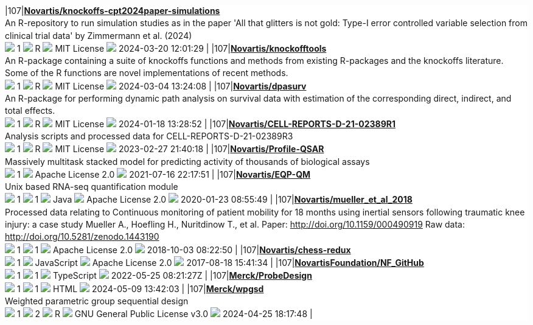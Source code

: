 |107|[**Novartis/knockoffs-cpt2024paper-simulations**](https://github.com/Novartis/knockoffs-cpt2024paper-simulations)<br>An R-repository to run simulation studies as in the paper 'All that glitters is not gold: Type-I error controlled variable selection from clinical trial data' by Zimmermann et al. (2024)<br><img src='https://github.com/HubTou/topgh/blob/main/icons/gstars.png'> 1 <img src='https://github.com/HubTou/topgh/blob/main/icons/code.png'> R <img src='https://github.com/HubTou/topgh/blob/main/icons/license.png'> MIT License <img src='https://github.com/HubTou/topgh/blob/main/icons/last.png'> 2024-03-20 12:01:29 |
|107|[**Novartis/knockofftools**](https://github.com/Novartis/knockofftools)<br>An R-package containing a suite of knockoffs functions and methods from existing R-packages and the knockoffs literature. Some of the R functions are novel implementations of recent methods.<br><img src='https://github.com/HubTou/topgh/blob/main/icons/gstars.png'> 1 <img src='https://github.com/HubTou/topgh/blob/main/icons/code.png'> R <img src='https://github.com/HubTou/topgh/blob/main/icons/license.png'> MIT License <img src='https://github.com/HubTou/topgh/blob/main/icons/last.png'> 2024-03-04 13:24:08 |
|107|[**Novartis/dpasurv**](https://github.com/Novartis/dpasurv)<br>An R-package for performing dynamic path analysis on survival data with estimation of the corresponding direct, indirect, and total effects.<br><img src='https://github.com/HubTou/topgh/blob/main/icons/gstars.png'> 1 <img src='https://github.com/HubTou/topgh/blob/main/icons/code.png'> R <img src='https://github.com/HubTou/topgh/blob/main/icons/license.png'> MIT License <img src='https://github.com/HubTou/topgh/blob/main/icons/last.png'> 2024-01-18 13:28:52 |
|107|[**Novartis/CELL-REPORTS-D-21-02389R1**](https://github.com/Novartis/CELL-REPORTS-D-21-02389R1)<br>Analysis scripts and processed data for CELL-REPORTS-D-21-02389R3<br><img src='https://github.com/HubTou/topgh/blob/main/icons/gstars.png'> 1 <img src='https://github.com/HubTou/topgh/blob/main/icons/code.png'> R <img src='https://github.com/HubTou/topgh/blob/main/icons/license.png'> MIT License <img src='https://github.com/HubTou/topgh/blob/main/icons/last.png'> 2023-02-27 21:40:18 |
|107|[**Novartis/Profile-QSAR**](https://github.com/Novartis/Profile-QSAR)<br>Massively multitask stacked model for predicting activity of thousands of biological assays<br><img src='https://github.com/HubTou/topgh/blob/main/icons/gstars.png'> 1 <img src='https://github.com/HubTou/topgh/blob/main/icons/license.png'> Apache License 2.0 <img src='https://github.com/HubTou/topgh/blob/main/icons/last.png'> 2021-07-16 22:17:51 |
|107|[**Novartis/EQP-QM**](https://github.com/Novartis/EQP-QM)<br>Unix based RNA-seq quantification module<br><img src='https://github.com/HubTou/topgh/blob/main/icons/gstars.png'> 1 <img src='https://github.com/HubTou/topgh/blob/main/icons/forks.png'> 1 <img src='https://github.com/HubTou/topgh/blob/main/icons/code.png'> Java <img src='https://github.com/HubTou/topgh/blob/main/icons/license.png'> Apache License 2.0 <img src='https://github.com/HubTou/topgh/blob/main/icons/last.png'> 2020-01-23 08:55:49 |
|107|[**Novartis/mueller_et_al_2018**](https://github.com/Novartis/mueller_et_al_2018)<br>Processed data relating to Continuous monitoring of patient mobility for 18 months using inertial sensors following traumatic knee injury: a case study Mueller A., Hoefling H., Nuritdinow T., et al. Paper: <a href="http://doi.org/10.1159/000490919" rel="nofollow">http://doi.org/10.1159/000490919</a> Raw data: <a href="http://doi.org/10.5281/zenodo.1443190" rel="nofollow">http://doi.org/10.5281/zenodo.1443190</a><br><img src='https://github.com/HubTou/topgh/blob/main/icons/gstars.png'> 1 <img src='https://github.com/HubTou/topgh/blob/main/icons/forks.png'> 1 <img src='https://github.com/HubTou/topgh/blob/main/icons/license.png'> Apache License 2.0 <img src='https://github.com/HubTou/topgh/blob/main/icons/last.png'> 2018-10-03 08:22:50 |
|107|[**Novartis/chess-redux**](https://github.com/Novartis/chess-redux)<br><img src='https://github.com/HubTou/topgh/blob/main/icons/gstars.png'> 1 <img src='https://github.com/HubTou/topgh/blob/main/icons/code.png'> JavaScript <img src='https://github.com/HubTou/topgh/blob/main/icons/license.png'> Apache License 2.0 <img src='https://github.com/HubTou/topgh/blob/main/icons/last.png'> 2017-08-18 15:41:34 |
|107|[**NovartisFoundation/NF_GitHub**](https://github.com/NovartisFoundation/NF_GitHub)<br><img src='https://github.com/HubTou/topgh/blob/main/icons/gstars.png'> 1 <img src='https://github.com/HubTou/topgh/blob/main/icons/forks.png'> 1 <img src='https://github.com/HubTou/topgh/blob/main/icons/code.png'> TypeScript <img src='https://github.com/HubTou/topgh/blob/main/icons/last.png'> 2022-05-25 08:21:27Z |
|107|[**Merck/ProbeDesign**](https://github.com/Merck/ProbeDesign)<br><img src='https://github.com/HubTou/topgh/blob/main/icons/gstars.png'> 1 <img src='https://github.com/HubTou/topgh/blob/main/icons/forks.png'> 1 <img src='https://github.com/HubTou/topgh/blob/main/icons/code.png'> HTML <img src='https://github.com/HubTou/topgh/blob/main/icons/last.png'> 2024-05-09 13:42:03 |
|107|[**Merck/wpgsd**](https://github.com/Merck/wpgsd)<br>Weighted parametric group sequential design<br><img src='https://github.com/HubTou/topgh/blob/main/icons/gstars.png'> 1 <img src='https://github.com/HubTou/topgh/blob/main/icons/forks.png'> 2 <img src='https://github.com/HubTou/topgh/blob/main/icons/code.png'> R <img src='https://github.com/HubTou/topgh/blob/main/icons/license.png'> GNU General Public License v3.0 <img src='https://github.com/HubTou/topgh/blob/main/icons/last.png'> 2024-04-25 18:17:48 |
